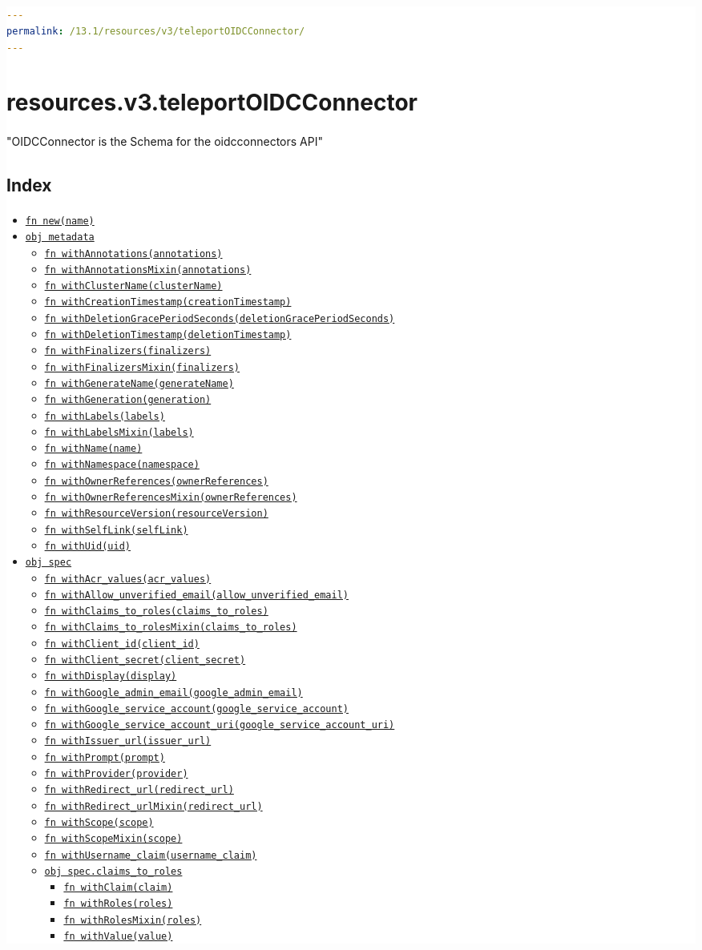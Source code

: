 ```yaml
---
permalink: /13.1/resources/v3/teleportOIDCConnector/
---
```


# resources.v3.teleportOIDCConnector

"OIDCConnector is the Schema for the oidcconnectors API"

## Index

* [`fn new(name)`](#fn-new)
* [`obj metadata`](#obj-metadata)
  * [`fn withAnnotations(annotations)`](#fn-metadatawithannotations)
  * [`fn withAnnotationsMixin(annotations)`](#fn-metadatawithannotationsmixin)
  * [`fn withClusterName(clusterName)`](#fn-metadatawithclustername)
  * [`fn withCreationTimestamp(creationTimestamp)`](#fn-metadatawithcreationtimestamp)
  * [`fn withDeletionGracePeriodSeconds(deletionGracePeriodSeconds)`](#fn-metadatawithdeletiongraceperiodseconds)
  * [`fn withDeletionTimestamp(deletionTimestamp)`](#fn-metadatawithdeletiontimestamp)
  * [`fn withFinalizers(finalizers)`](#fn-metadatawithfinalizers)
  * [`fn withFinalizersMixin(finalizers)`](#fn-metadatawithfinalizersmixin)
  * [`fn withGenerateName(generateName)`](#fn-metadatawithgeneratename)
  * [`fn withGeneration(generation)`](#fn-metadatawithgeneration)
  * [`fn withLabels(labels)`](#fn-metadatawithlabels)
  * [`fn withLabelsMixin(labels)`](#fn-metadatawithlabelsmixin)
  * [`fn withName(name)`](#fn-metadatawithname)
  * [`fn withNamespace(namespace)`](#fn-metadatawithnamespace)
  * [`fn withOwnerReferences(ownerReferences)`](#fn-metadatawithownerreferences)
  * [`fn withOwnerReferencesMixin(ownerReferences)`](#fn-metadatawithownerreferencesmixin)
  * [`fn withResourceVersion(resourceVersion)`](#fn-metadatawithresourceversion)
  * [`fn withSelfLink(selfLink)`](#fn-metadatawithselflink)
  * [`fn withUid(uid)`](#fn-metadatawithuid)
* [`obj spec`](#obj-spec)
  * [`fn withAcr_values(acr_values)`](#fn-specwithacr_values)
  * [`fn withAllow_unverified_email(allow_unverified_email)`](#fn-specwithallow_unverified_email)
  * [`fn withClaims_to_roles(claims_to_roles)`](#fn-specwithclaims_to_roles)
  * [`fn withClaims_to_rolesMixin(claims_to_roles)`](#fn-specwithclaims_to_rolesmixin)
  * [`fn withClient_id(client_id)`](#fn-specwithclient_id)
  * [`fn withClient_secret(client_secret)`](#fn-specwithclient_secret)
  * [`fn withDisplay(display)`](#fn-specwithdisplay)
  * [`fn withGoogle_admin_email(google_admin_email)`](#fn-specwithgoogle_admin_email)
  * [`fn withGoogle_service_account(google_service_account)`](#fn-specwithgoogle_service_account)
  * [`fn withGoogle_service_account_uri(google_service_account_uri)`](#fn-specwithgoogle_service_account_uri)
  * [`fn withIssuer_url(issuer_url)`](#fn-specwithissuer_url)
  * [`fn withPrompt(prompt)`](#fn-specwithprompt)
  * [`fn withProvider(provider)`](#fn-specwithprovider)
  * [`fn withRedirect_url(redirect_url)`](#fn-specwithredirect_url)
  * [`fn withRedirect_urlMixin(redirect_url)`](#fn-specwithredirect_urlmixin)
  * [`fn withScope(scope)`](#fn-specwithscope)
  * [`fn withScopeMixin(scope)`](#fn-specwithscopemixin)
  * [`fn withUsername_claim(username_claim)`](#fn-specwithusername_claim)
  * [`obj spec.claims_to_roles`](#obj-specclaims_to_roles)
    * [`fn withClaim(claim)`](#fn-specclaims_to_roleswithclaim)
    * [`fn withRoles(roles)`](#fn-specclaims_to_roleswithroles)
    * [`fn withRolesMixin(roles)`](#fn-specclaims_to_roleswithrolesmixin)
    * [`fn withValue(value)`](#fn-specclaims_to_roleswithvalue)
